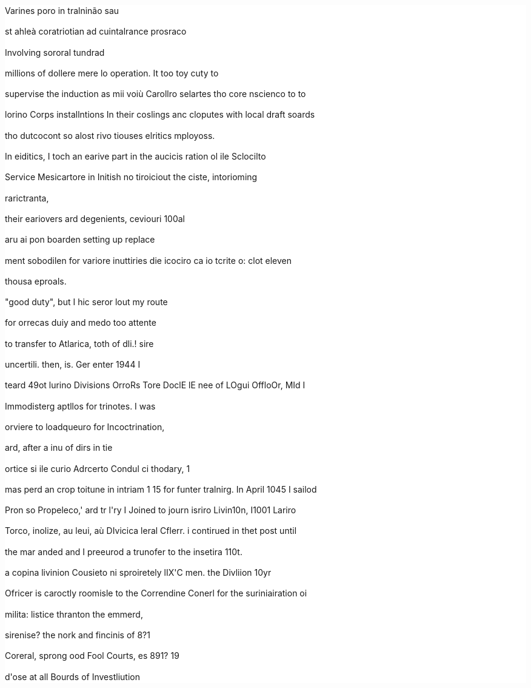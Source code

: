 Varines poro in tralninão sau

st ahleà coratriotian ad cuintalrance prosraco

Involving sororal tundrad

millions of dollere mere lo operation. It too toy cuty to

supervise the induction as mii voiù Carollro selartes tho core nscienco to to

lorino Corps installntions In their coslings anc cloputes with local draft soards

tho dutcocont so alost rivo tiouses elritics mployoss.

In eiditics, I toch an earive part in the aucicis ration ol ile Sclocilto

Service Mesicartore in Initish no tiroiciout the ciste, intorioming

rarictranta,

their eariovers ard degenients, ceviouri 100al

aru ai pon boarden setting up replace

ment sobodilen for variore inuttiries die icociro ca io tcrite o: clot eleven

thousa eproals.

"good duty", but I hic seror lout my route

for orrecas duiy and medo too attente

to transfer to Atlarica, toth of dli.! sire

uncertili. then, is. Ger enter 1944 I

teard 49ot lurino Divisions OrroRs Tore DoclE lE nee of LOgui OffloOr, MId I

Immodisterg aptllos for trinotes. I was

orviere to loadqueuro for Incoctrination,

ard, after a inu of dirs in tie

ortice si ile curio Adrcerto Condul ci thodary, 1

mas perd an crop toitune in intriam 1 15 for funter tralnirg. In April 1045 I sailod

Pron so Propeleco,' ard tr l'ry I Joined to journ isriro Livin10n, I1001 Lariro

Torco, inolize, au leui, aù DIvicica leral Cflerr. i contirued in thet post until

the mar anded and I preeurod a trunofer to the insetira 110t.

a copina livinion Cousieto ni sproiretely lIX'C men. the Divliion 10yr

Ofricer is caroctly roomisle to the Correndine Conerl for the suriniairation oi

milita: listice thranton the emmerd,

sirenise? the nork and fincinis of 8?1

Coreral, sprong ood Fool Courts, es 891? 19

d'ose at all Bourds of Investliution
